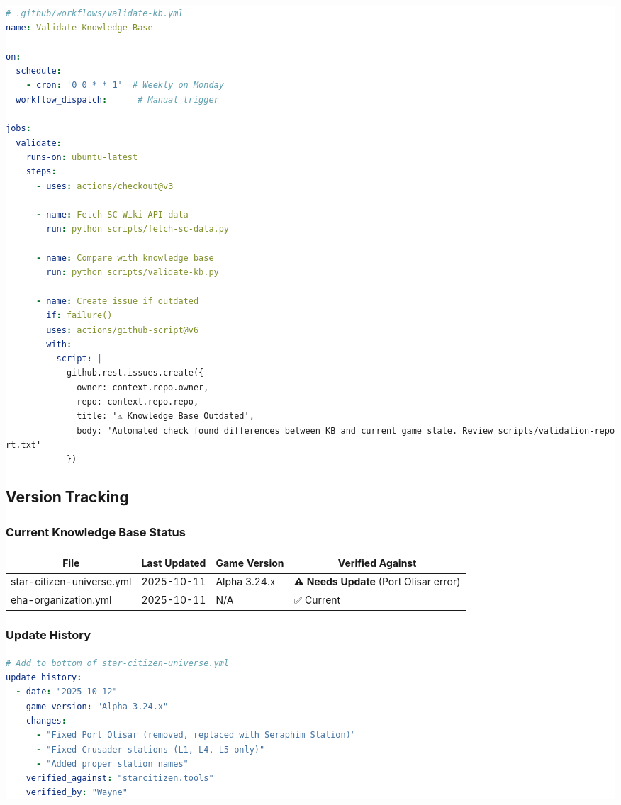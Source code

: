 ```yaml
# .github/workflows/validate-kb.yml
name: Validate Knowledge Base

on:
  schedule:
    - cron: '0 0 * * 1'  # Weekly on Monday
  workflow_dispatch:      # Manual trigger

jobs:
  validate:
    runs-on: ubuntu-latest
    steps:
      - uses: actions/checkout@v3

      - name: Fetch SC Wiki API data
        run: python scripts/fetch-sc-data.py

      - name: Compare with knowledge base
        run: python scripts/validate-kb.py

      - name: Create issue if outdated
        if: failure()
        uses: actions/github-script@v6
        with:
          script: |
            github.rest.issues.create({
              owner: context.repo.owner,
              repo: context.repo.repo,
              title: '⚠️ Knowledge Base Outdated',
              body: 'Automated check found differences between KB and current game state. Review scripts/validation-report.txt'
            })
```

## Version Tracking

### Current Knowledge Base Status

| File | Last Updated | Game Version | Verified Against |
|------|--------------|--------------|------------------|
| star-citizen-universe.yml | 2025-10-11 | Alpha 3.24.x | ⚠️ **Needs Update** (Port Olisar error) |
| eha-organization.yml | 2025-10-11 | N/A | ✅ Current |

### Update History

```yaml
# Add to bottom of star-citizen-universe.yml
update_history:
  - date: "2025-10-12"
    game_version: "Alpha 3.24.x"
    changes:
      - "Fixed Port Olisar (removed, replaced with Seraphim Station)"
      - "Fixed Crusader stations (L1, L4, L5 only)"
      - "Added proper station names"
    verified_against: "starcitizen.tools"
    verified_by: "Wayne"
```
